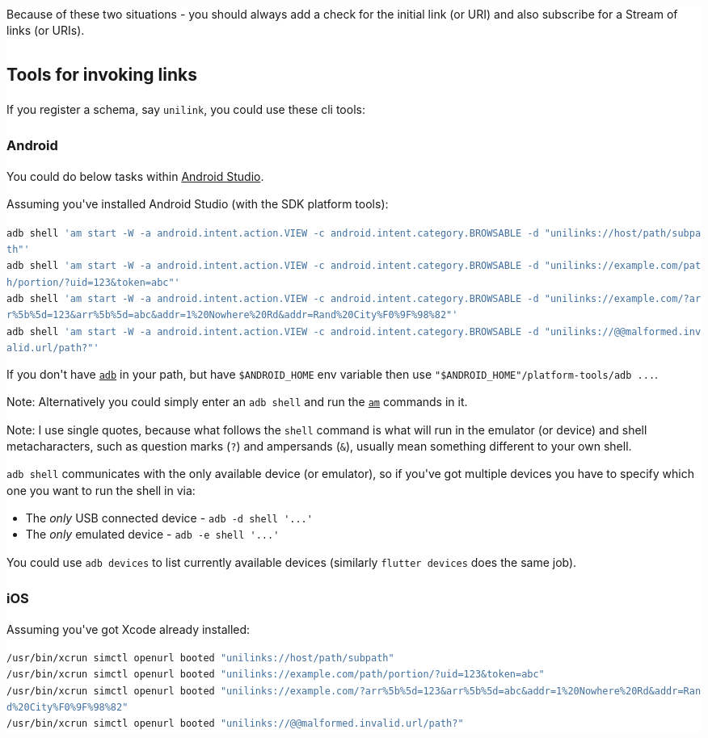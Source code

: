 Because of these two situations - you should always add a check for the
initial link (or URI) and also subscribe for a Stream of links (or URIs).

## Tools for invoking links

If you register a schema, say `unilink`, you could use these cli tools:

### Android

You could do below tasks within [Android Studio](https://developer.android.com/studio/write/app-link-indexing#testindent).

Assuming you've installed Android Studio (with the SDK platform tools):

```sh
adb shell 'am start -W -a android.intent.action.VIEW -c android.intent.category.BROWSABLE -d "unilinks://host/path/subpath"'
adb shell 'am start -W -a android.intent.action.VIEW -c android.intent.category.BROWSABLE -d "unilinks://example.com/path/portion/?uid=123&token=abc"'
adb shell 'am start -W -a android.intent.action.VIEW -c android.intent.category.BROWSABLE -d "unilinks://example.com/?arr%5b%5d=123&arr%5b%5d=abc&addr=1%20Nowhere%20Rd&addr=Rand%20City%F0%9F%98%82"'
adb shell 'am start -W -a android.intent.action.VIEW -c android.intent.category.BROWSABLE -d "unilinks://@@malformed.invalid.url/path?"'
```

If you don't have [`adb`](https://developer.android.com/studio/command-line/adb)
in your path, but have `$ANDROID_HOME` env variable then use
`"$ANDROID_HOME"/platform-tools/adb ...`.

Note: Alternatively you could simply enter an `adb shell` and run the
[`am`](https://developer.android.com/studio/command-line/adb#am) commands in it.

Note: I use single quotes, because what follows the `shell` command is what will
run in the emulator (or device) and shell metacharacters, such as question marks
(`?`) and ampersands (`&`), usually mean something different to your own shell.

`adb shell` communicates with the only available device (or emulator), so if
you've got multiple devices you have to specify which one you want to run the
shell in via:

- The _only_ USB connected device - `adb -d shell '...'`
- The _only_ emulated device - `adb -e shell '...'`

You could use `adb devices` to list currently available devices (similarly
`flutter devices` does the same job).

### iOS

Assuming you've got Xcode already installed:

```sh
/usr/bin/xcrun simctl openurl booted "unilinks://host/path/subpath"
/usr/bin/xcrun simctl openurl booted "unilinks://example.com/path/portion/?uid=123&token=abc"
/usr/bin/xcrun simctl openurl booted "unilinks://example.com/?arr%5b%5d=123&arr%5b%5d=abc&addr=1%20Nowhere%20Rd&addr=Rand%20City%F0%9F%98%82"
/usr/bin/xcrun simctl openurl booted "unilinks://@@malformed.invalid.url/path?"
```
